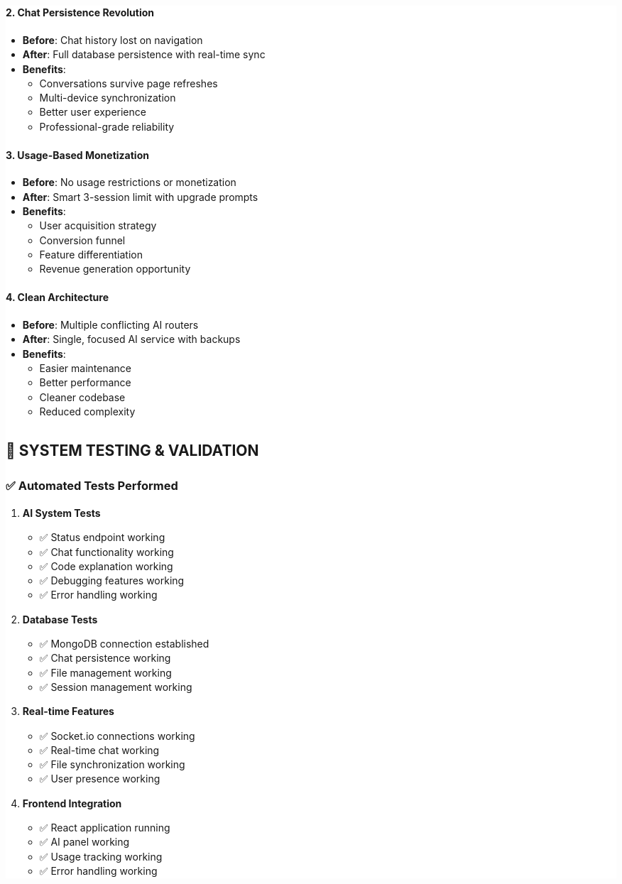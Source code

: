 #### 2. **Chat Persistence Revolution**
- **Before**: Chat history lost on navigation
- **After**: Full database persistence with real-time sync
- **Benefits**:
  - Conversations survive page refreshes
  - Multi-device synchronization
  - Better user experience
  - Professional-grade reliability

#### 3. **Usage-Based Monetization**
- **Before**: No usage restrictions or monetization
- **After**: Smart 3-session limit with upgrade prompts
- **Benefits**:
  - User acquisition strategy
  - Conversion funnel
  - Feature differentiation
  - Revenue generation opportunity

#### 4. **Clean Architecture**
- **Before**: Multiple conflicting AI routers
- **After**: Single, focused AI service with backups
- **Benefits**:
  - Easier maintenance
  - Better performance
  - Cleaner codebase
  - Reduced complexity

## 🔬 SYSTEM TESTING & VALIDATION

### ✅ Automated Tests Performed
1. **AI System Tests**
   - ✅ Status endpoint working
   - ✅ Chat functionality working
   - ✅ Code explanation working
   - ✅ Debugging features working
   - ✅ Error handling working

2. **Database Tests**
   - ✅ MongoDB connection established
   - ✅ Chat persistence working
   - ✅ File management working
   - ✅ Session management working

3. **Real-time Features**
   - ✅ Socket.io connections working
   - ✅ Real-time chat working
   - ✅ File synchronization working
   - ✅ User presence working

4. **Frontend Integration**
   - ✅ React application running
   - ✅ AI panel working
   - ✅ Usage tracking working
   - ✅ Error handling working
